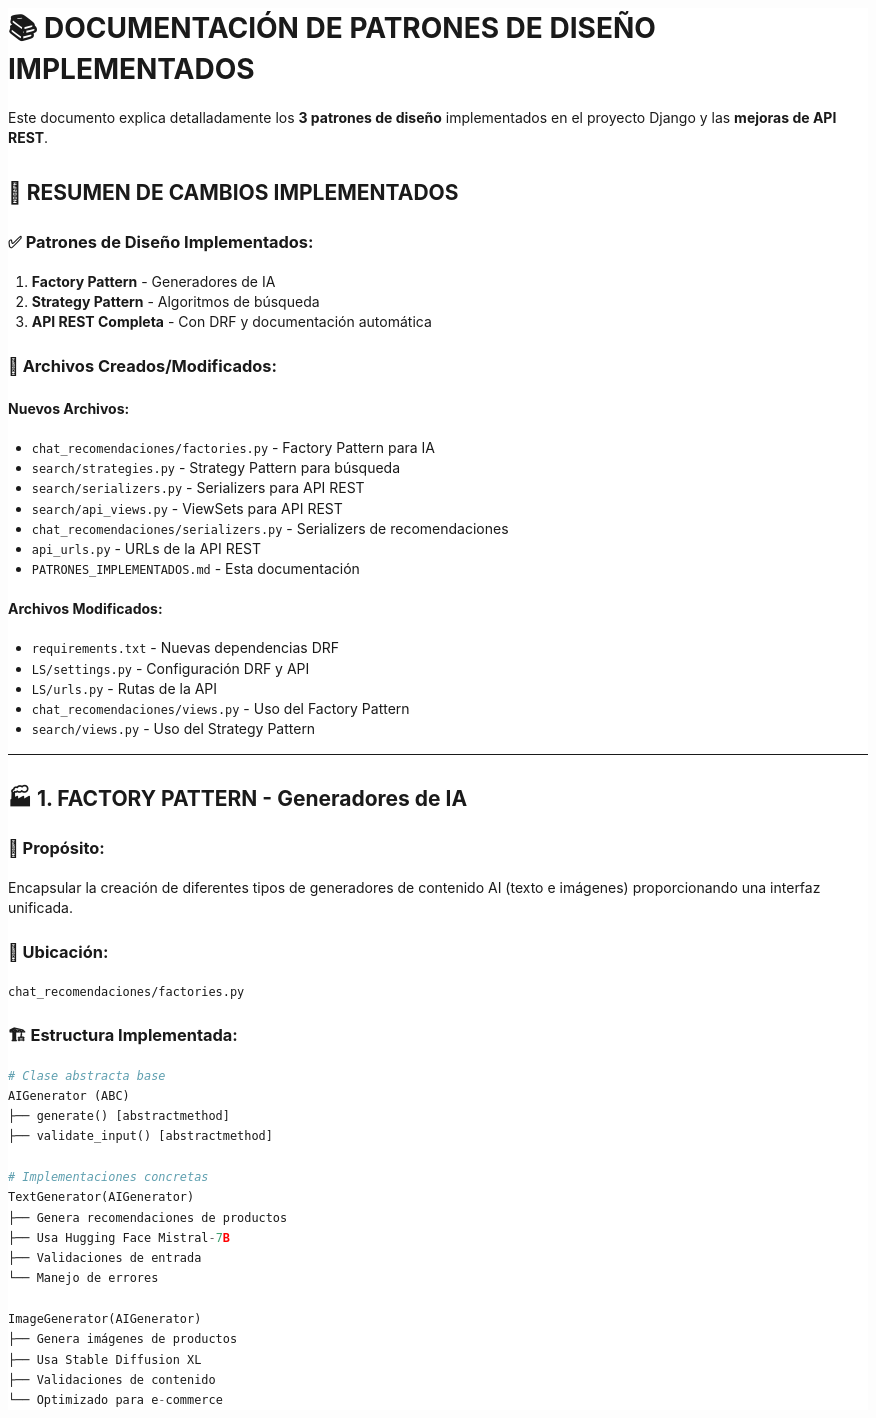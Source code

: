 # 📚 DOCUMENTACIÓN DE PATRONES DE DISEÑO IMPLEMENTADOS

Este documento explica detalladamente los **3 patrones de diseño** implementados en el proyecto Django y las **mejoras de API REST**.

## 🎯 **RESUMEN DE CAMBIOS IMPLEMENTADOS**

### ✅ **Patrones de Diseño Implementados:**
1. **Factory Pattern** - Generadores de IA
2. **Strategy Pattern** - Algoritmos de búsqueda
3. **API REST Completa** - Con DRF y documentación automática

### 📁 **Archivos Creados/Modificados:**

#### **Nuevos Archivos:**
- `chat_recomendaciones/factories.py` - Factory Pattern para IA
- `search/strategies.py` - Strategy Pattern para búsqueda
- `search/serializers.py` - Serializers para API REST
- `search/api_views.py` - ViewSets para API REST
- `chat_recomendaciones/serializers.py` - Serializers de recomendaciones
- `api_urls.py` - URLs de la API REST
- `PATRONES_IMPLEMENTADOS.md` - Esta documentación

#### **Archivos Modificados:**
- `requirements.txt` - Nuevas dependencias DRF
- `LS/settings.py` - Configuración DRF y API
- `LS/urls.py` - Rutas de la API
- `chat_recomendaciones/views.py` - Uso del Factory Pattern
- `search/views.py` - Uso del Strategy Pattern

---

## 🏭 **1. FACTORY PATTERN - Generadores de IA**

### **🎯 Propósito:**
Encapsular la creación de diferentes tipos de generadores de contenido AI (texto e imágenes) proporcionando una interfaz unificada.

### **📍 Ubicación:**
`chat_recomendaciones/factories.py`

### **🏗️ Estructura Implementada:**

```python
# Clase abstracta base
AIGenerator (ABC)
├── generate() [abstractmethod]
├── validate_input() [abstractmethod]

# Implementaciones concretas
TextGenerator(AIGenerator)
├── Genera recomendaciones de productos
├── Usa Hugging Face Mistral-7B
├── Validaciones de entrada
└── Manejo de errores

ImageGenerator(AIGenerator)
├── Genera imágenes de productos
├── Usa Stable Diffusion XL
├── Validaciones de contenido
└── Optimizado para e-commerce
```